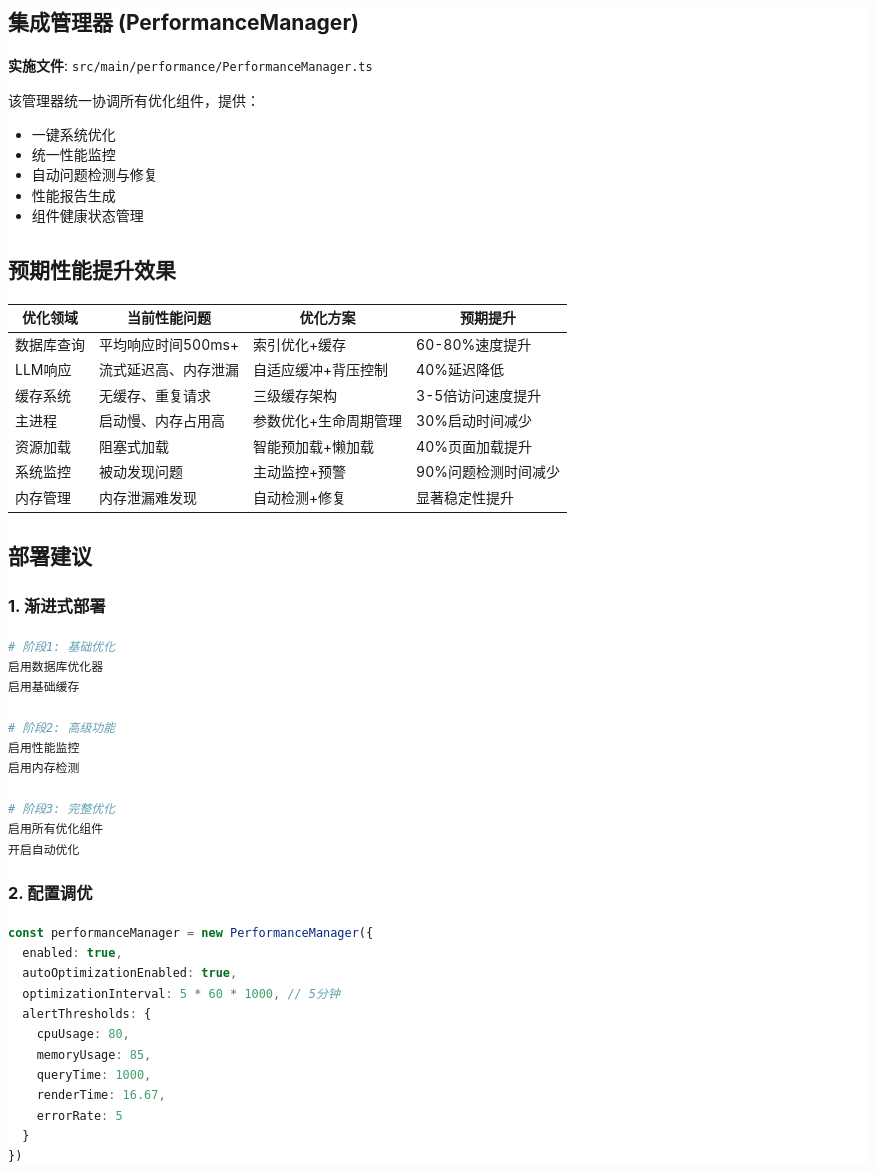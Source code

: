 ## 集成管理器 (PerformanceManager)

**实施文件**: `src/main/performance/PerformanceManager.ts`

该管理器统一协调所有优化组件，提供：
- 一键系统优化
- 统一性能监控
- 自动问题检测与修复
- 性能报告生成
- 组件健康状态管理

## 预期性能提升效果

| 优化领域 | 当前性能问题 | 优化方案 | 预期提升 |
|---------|-------------|---------|----------|
| 数据库查询 | 平均响应时间500ms+ | 索引优化+缓存 | 60-80%速度提升 |
| LLM响应 | 流式延迟高、内存泄漏 | 自适应缓冲+背压控制 | 40%延迟降低 |
| 缓存系统 | 无缓存、重复请求 | 三级缓存架构 | 3-5倍访问速度提升 |
| 主进程 | 启动慢、内存占用高 | 参数优化+生命周期管理 | 30%启动时间减少 |
| 资源加载 | 阻塞式加载 | 智能预加载+懒加载 | 40%页面加载提升 |
| 系统监控 | 被动发现问题 | 主动监控+预警 | 90%问题检测时间减少 |
| 内存管理 | 内存泄漏难发现 | 自动检测+修复 | 显著稳定性提升 |

## 部署建议

### 1. 渐进式部署
```bash
# 阶段1: 基础优化
启用数据库优化器
启用基础缓存

# 阶段2: 高级功能
启用性能监控
启用内存检测

# 阶段3: 完整优化
启用所有优化组件
开启自动优化
```

### 2. 配置调优
```typescript
const performanceManager = new PerformanceManager({
  enabled: true,
  autoOptimizationEnabled: true,
  optimizationInterval: 5 * 60 * 1000, // 5分钟
  alertThresholds: {
    cpuUsage: 80,
    memoryUsage: 85,
    queryTime: 1000,
    renderTime: 16.67,
    errorRate: 5
  }
})
```
